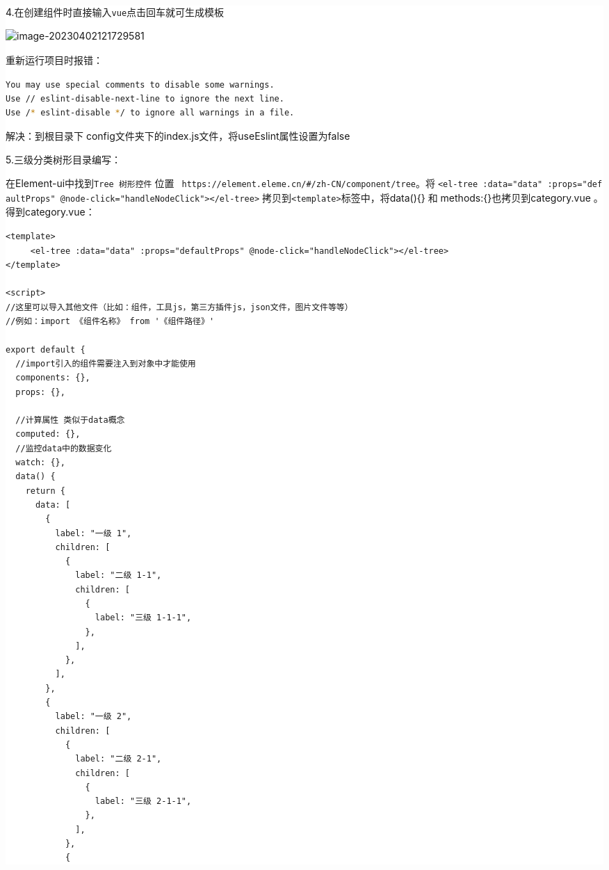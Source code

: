 4.在创建组件时直接输入`vue`点击回车就可生成模板

![image-20230402121729581](https://cdn.jsdelivr.net/gh/Li-ShiLin/images/D:%5Cgithub%5Cimages202304040218203.png)

重新运行项目时报错：

```sh
You may use special comments to disable some warnings.
Use // eslint-disable-next-line to ignore the next line.
Use /* eslint-disable */ to ignore all warnings in a file.
```

解决：到根目录下 config文件夹下的index.js文件，将useEslint属性设置为false



5.三级分类树形目录编写：

在Element-ui中找到`Tree 树形控件`    位置 ` https://element.eleme.cn/#/zh-CN/component/tree`。将
`<el-tree :data="data" :props="defaultProps" @node-click="handleNodeClick"></el-tree>`
拷贝到`<template>`标签中，将data(){} 和 methods:{}也拷贝到category.vue 。得到category.vue：

```vue
<template>
     <el-tree :data="data" :props="defaultProps" @node-click="handleNodeClick"></el-tree>
</template>

<script>
//这里可以导入其他文件（比如：组件，工具js，第三方插件js，json文件，图片文件等等）
//例如：import 《组件名称》 from '《组件路径》'

export default {
  //import引入的组件需要注入到对象中才能使用
  components: {},
  props: {},

  //计算属性 类似于data概念
  computed: {},
  //监控data中的数据变化
  watch: {},
  data() {
    return {
      data: [
        {
          label: "一级 1",
          children: [
            {
              label: "二级 1-1",
              children: [
                {
                  label: "三级 1-1-1",
                },
              ],
            },
          ],
        },
        {
          label: "一级 2",
          children: [
            {
              label: "二级 2-1",
              children: [
                {
                  label: "三级 2-1-1",
                },
              ],
            },
            {
```